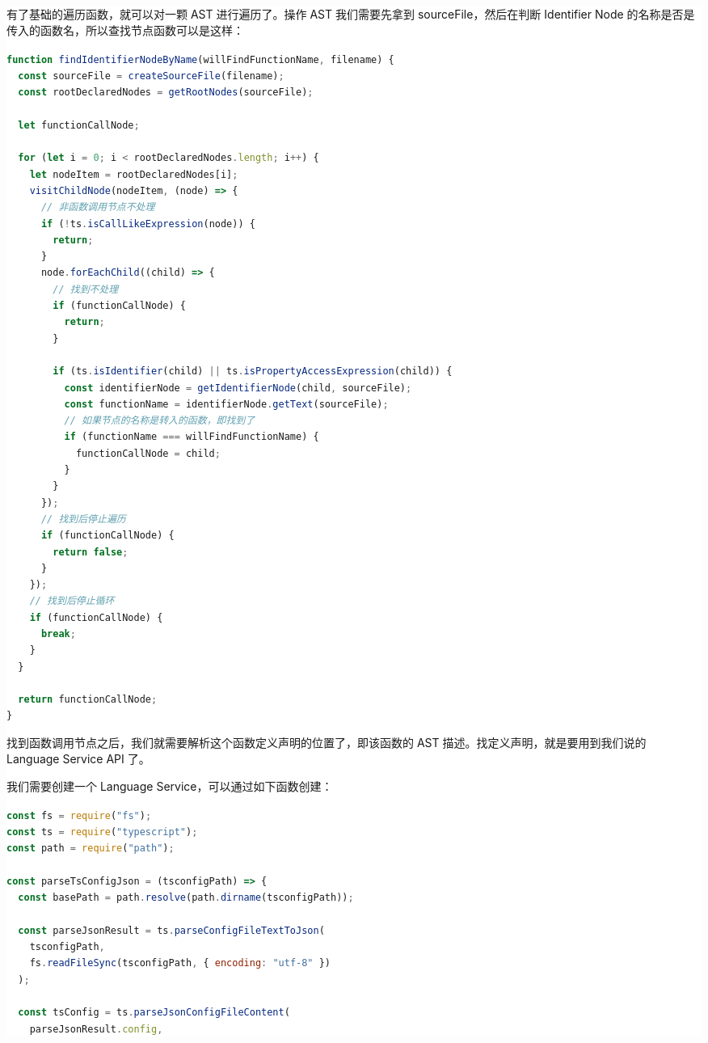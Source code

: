 有了基础的遍历函数，就可以对一颗 AST 进行遍历了。操作 AST 我们需要先拿到 sourceFile，然后在判断 Identifier Node 的名称是否是传入的函数名，所以查找节点函数可以是这样：

```js
function findIdentifierNodeByName(willFindFunctionName, filename) {
  const sourceFile = createSourceFile(filename);
  const rootDeclaredNodes = getRootNodes(sourceFile);

  let functionCallNode;

  for (let i = 0; i < rootDeclaredNodes.length; i++) {
    let nodeItem = rootDeclaredNodes[i];
    visitChildNode(nodeItem, (node) => {
      // 非函数调用节点不处理
      if (!ts.isCallLikeExpression(node)) {
        return;
      }
      node.forEachChild((child) => {
        // 找到不处理
        if (functionCallNode) {
          return;
        }

        if (ts.isIdentifier(child) || ts.isPropertyAccessExpression(child)) {
          const identifierNode = getIdentifierNode(child, sourceFile);
          const functionName = identifierNode.getText(sourceFile);
          // 如果节点的名称是转入的函数，即找到了
          if (functionName === willFindFunctionName) {
            functionCallNode = child;
          }
        }
      });
      // 找到后停止遍历
      if (functionCallNode) {
        return false;
      }
    });
    // 找到后停止循环
    if (functionCallNode) {
      break;
    }
  }

  return functionCallNode;
}
```

找到函数调用节点之后，我们就需要解析这个函数定义声明的位置了，即该函数的 AST 描述。找定义声明，就是要用到我们说的 Language Service API 了。

我们需要创建一个 Language Service，可以通过如下函数创建：

```js
const fs = require("fs");
const ts = require("typescript");
const path = require("path");

const parseTsConfigJson = (tsconfigPath) => {
  const basePath = path.resolve(path.dirname(tsconfigPath));

  const parseJsonResult = ts.parseConfigFileTextToJson(
    tsconfigPath,
    fs.readFileSync(tsconfigPath, { encoding: "utf-8" })
  );

  const tsConfig = ts.parseJsonConfigFileContent(
    parseJsonResult.config,
```